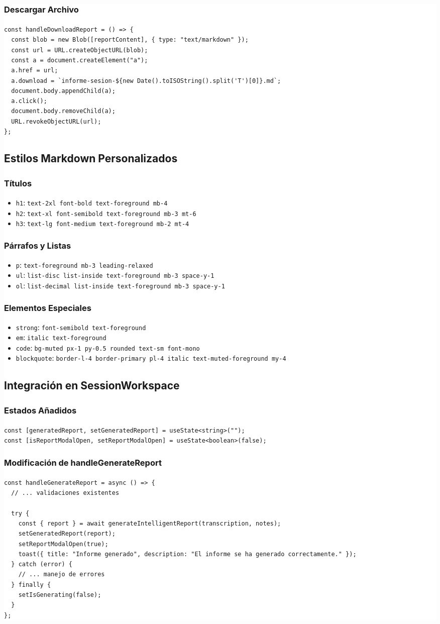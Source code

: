 ### Descargar Archivo
```tsx
const handleDownloadReport = () => {
  const blob = new Blob([reportContent], { type: "text/markdown" });
  const url = URL.createObjectURL(blob);
  const a = document.createElement("a");
  a.href = url;
  a.download = `informe-sesion-${new Date().toISOString().split('T')[0]}.md`;
  document.body.appendChild(a);
  a.click();
  document.body.removeChild(a);
  URL.revokeObjectURL(url);
};
```

## Estilos Markdown Personalizados

### Títulos
- `h1`: `text-2xl font-bold text-foreground mb-4`
- `h2`: `text-xl font-semibold text-foreground mb-3 mt-6`
- `h3`: `text-lg font-medium text-foreground mb-2 mt-4`

### Párrafos y Listas
- `p`: `text-foreground mb-3 leading-relaxed`
- `ul`: `list-disc list-inside text-foreground mb-3 space-y-1`
- `ol`: `list-decimal list-inside text-foreground mb-3 space-y-1`

### Elementos Especiales
- `strong`: `font-semibold text-foreground`
- `em`: `italic text-foreground`
- `code`: `bg-muted px-1 py-0.5 rounded text-sm font-mono`
- `blockquote`: `border-l-4 border-primary pl-4 italic text-muted-foreground my-4`

## Integración en SessionWorkspace

### Estados Añadidos
```tsx
const [generatedReport, setGeneratedReport] = useState<string>("");
const [isReportModalOpen, setReportModalOpen] = useState<boolean>(false);
```

### Modificación de handleGenerateReport
```tsx
const handleGenerateReport = async () => {
  // ... validaciones existentes
  
  try {
    const { report } = await generateIntelligentReport(transcription, notes);
    setGeneratedReport(report);
    setReportModalOpen(true);
    toast({ title: "Informe generado", description: "El informe se ha generado correctamente." });
  } catch (error) {
    // ... manejo de errores
  } finally {
    setIsGenerating(false);
  }
};
```
